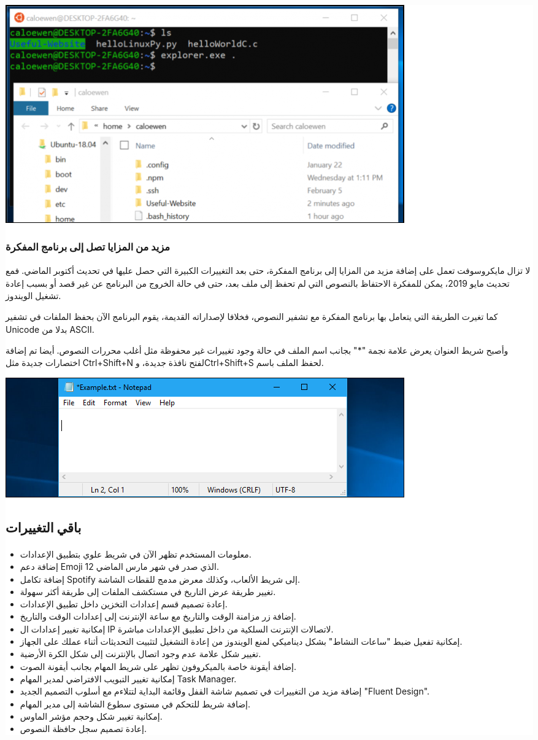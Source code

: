 ![img](images/Linux.png)

### مزيد من المزايا تصل إلى برنامج المفكرة

لا تزال مايكروسوفت تعمل على إضافة مزيد من المزايا إلى برنامج المفكرة، حتى بعد التغييرات الكبيرة التي حصل عليها في تحديث أكتوبر الماضي. فمع تحديث مايو 2019، يمكن للمفكرة الاحتفاظ بالنصوص التي لم تحفظ إلى ملف بعد، حتى في حالة الخروج من البرنامج عن غير قصد أو بسبب إعادة تشغيل الويندوز.

كما تغيرت الطريقة التي يتعامل بها برنامج المفكرة مع تشفير النصوص، فخلافا لإصداراته القديمة، يقوم البرنامج الآن بحفظ الملفات في تشفير Unicode بدلا من ASCII.

وأصبح شريط العنوان يعرض علامة نجمة "*" بجانب اسم الملف في حالة وجود تغييرات غير محفوظة مثل أغلب محررات النصوص. أيضا تم إضافة اختصارات جديدة مثل Ctrl+Shift+N لفتح نافذة جديدة، وCtrl+Shift+S لحفظ الملف باسم.

![img](images/Notepad.png)

## باقي التغييرات

- معلومات المستخدم تظهر الآن في شريط علوي بتطبيق الإعدادات.
- إضافة دعم Emoji 12 الذي صدر في شهر مارس الماضي.
- إضافة تكامل Spotify إلى شريط الألعاب، وكذلك معرض مدمج للقطات الشاشة.
- تغيير طريقة عرض التاريخ في مستكشف الملفات إلى طريقة أكثر سهولة.
- إعادة تصميم قسم إعدادات التخزين داخل تطبيق الإعدادات.
- إضافة زر مزامنة الوقت والتاريخ مع ساعة الإنترنت إلى إعدادات الوقت والتاريخ.
- إمكانية تغيير إعدادات ال IP لاتصالات الإنترنت السلكية من داخل تطبيق الإعدادات مباشرة.
- إمكانية تفعيل ضبط "ساعات النشاط" بشكل ديناميكي لمنع الويندوز من إعادة التشغيل لتثبيت التحديثات أثناء عملك على الجهاز.
- تغيير شكل علامة عدم وجود اتصال بالإنترنت إلى شكل الكرة الأرضية.
- إضافة أيقونة خاصة بالميكروفون تظهر على شريط المهام بجانب أيقونة الصوت.
- إمكانية تغيير التبويب الافتراضي لمدير المهام Task Manager.
- إضافة مزيد من التغييرات في تصميم شاشة القفل وقائمة البداية لتتلاءم مع أسلوب التصميم الجديد "Fluent Design".
- إضافة شريط للتحكم في مستوى سطوع الشاشة إلى مدير المهام.
- إمكانية تغيير شكل وحجم مؤشر الماوس.
- إعادة تصميم سجل حافظة النصوص.
